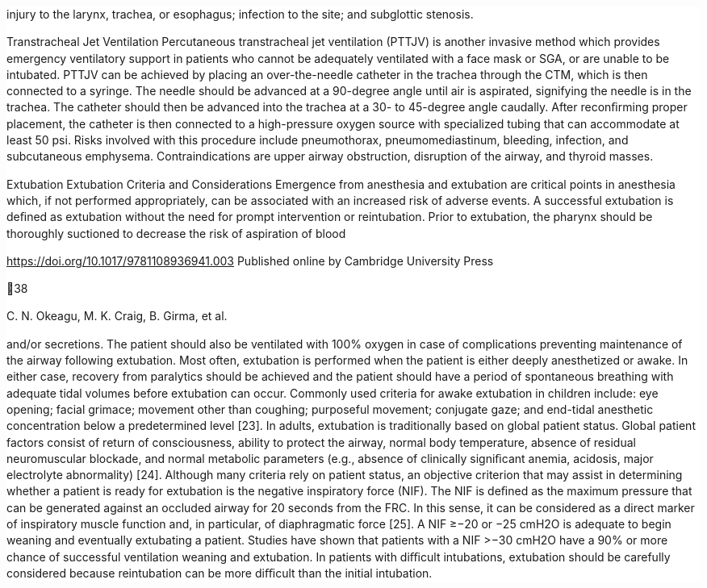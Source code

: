 injury to the larynx, trachea, or esophagus; infection to the site; and
subglottic stenosis.

Transtracheal Jet Ventilation Percutaneous transtracheal jet ventilation
(PTTJV) is another invasive method which provides emergency ventilatory
support in patients who cannot be adequately ventilated with a face mask
or SGA, or are unable to be intubated. PTTJV can be achieved by placing
an over-the-needle catheter in the trachea through the CTM, which is
then connected to a syringe. The needle should be advanced at a
90-degree angle until air is aspirated, signifying the needle is in the
trachea. The catheter should then be advanced into the trachea at a 30-
to 45-degree angle caudally. After reconﬁrming proper placement, the
catheter is then connected to a high-pressure oxygen source with
specialized tubing that can accommodate at least 50 psi. Risks involved
with this procedure include pneumothorax, pneumomediastinum, bleeding,
infection, and subcutaneous emphysema. Contraindications are upper
airway obstruction, disruption of the airway, and thyroid masses.

Extubation Extubation Criteria and Considerations Emergence from
anesthesia and extubation are critical points in anesthesia which, if
not performed appropriately, can be associated with an increased risk of
adverse events. A successful extubation is deﬁned as extubation without
the need for prompt intervention or reintubation. Prior to extubation,
the pharynx should be thoroughly suctioned to decrease the risk of
aspiration of blood

https://doi.org/10.1017/9781108936941.003 Published online by Cambridge
University Press

38

C. N. Okeagu, M. K. Craig, B. Girma, et al.

and/or secretions. The patient should also be ventilated with 100%
oxygen in case of complications preventing maintenance of the airway
following extubation. Most often, extubation is performed when the
patient is either deeply anesthetized or awake. In either case, recovery
from paralytics should be achieved and the patient should have a period
of spontaneous breathing with adequate tidal volumes before extubation
can occur. Commonly used criteria for awake extubation in children
include: eye opening; facial grimace; movement other than coughing;
purposeful movement; conjugate gaze; and end-tidal anesthetic
concentration below a predetermined level \[23\]. In adults, extubation
is traditionally based on global patient status. Global patient factors
consist of return of consciousness, ability to protect the airway,
normal body temperature, absence of residual neuromuscular blockade, and
normal metabolic parameters (e.g., absence of clinically signiﬁcant
anemia, acidosis, major electrolyte abnormality) \[24\]. Although many
criteria rely on patient status, an objective criterion that may assist
in determining whether a patient is ready for extubation is the negative
inspiratory force (NIF). The NIF is deﬁned as the maximum pressure that
can be generated against an occluded airway for 20 seconds from the FRC.
In this sense, it can be considered as a direct marker of inspiratory
muscle function and, in particular, of diaphragmatic force \[25\]. A NIF
≥−20 or −25 cmH2O is adequate to begin weaning and eventually extubating
a patient. Studies have shown that patients with a NIF &gt;−30 cmH2O
have a 90% or more chance of successful ventilation weaning and
extubation. In patients with diﬃcult intubations, extubation should be
carefully considered because reintubation can be more diﬃcult than the
initial intubation.
